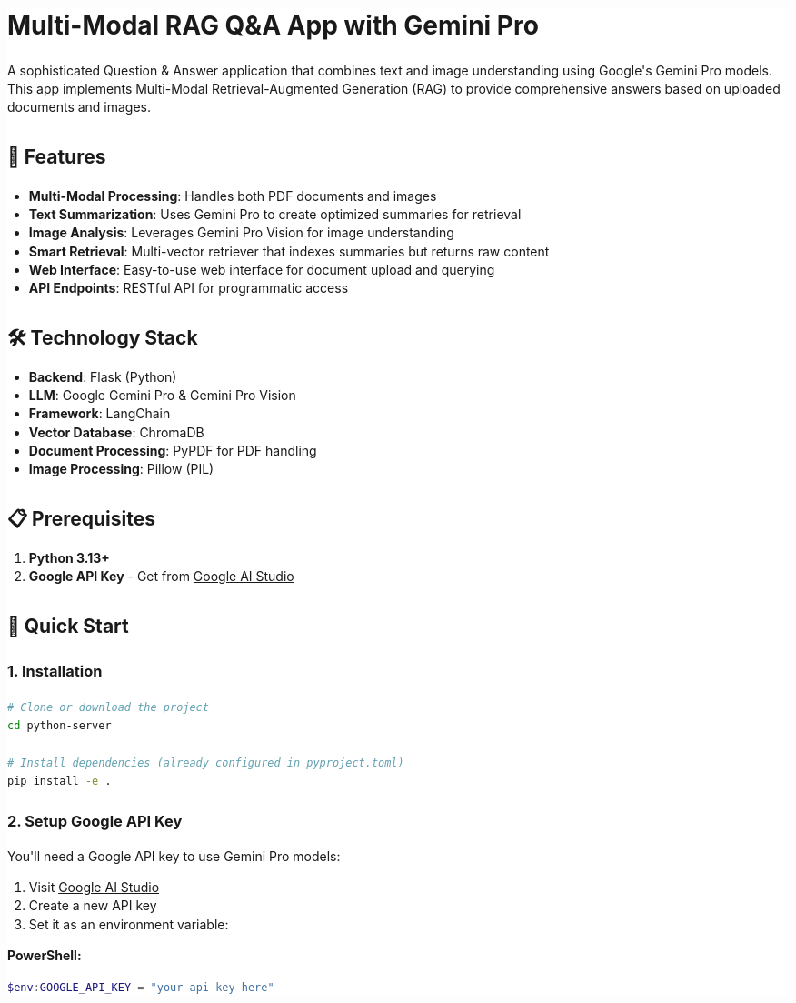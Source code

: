 # Multi-Modal RAG Q&A App with Gemini Pro

A sophisticated Question & Answer application that combines text and image understanding using Google's Gemini Pro models. This app implements Multi-Modal Retrieval-Augmented Generation (RAG) to provide comprehensive answers based on uploaded documents and images.

## 🌟 Features

- **Multi-Modal Processing**: Handles both PDF documents and images
- **Text Summarization**: Uses Gemini Pro to create optimized summaries for retrieval
- **Image Analysis**: Leverages Gemini Pro Vision for image understanding
- **Smart Retrieval**: Multi-vector retriever that indexes summaries but returns raw content
- **Web Interface**: Easy-to-use web interface for document upload and querying
- **API Endpoints**: RESTful API for programmatic access

## 🛠️ Technology Stack

- **Backend**: Flask (Python)
- **LLM**: Google Gemini Pro & Gemini Pro Vision
- **Framework**: LangChain
- **Vector Database**: ChromaDB
- **Document Processing**: PyPDF for PDF handling
- **Image Processing**: Pillow (PIL)

## 📋 Prerequisites

1. **Python 3.13+**
2. **Google API Key** - Get from [Google AI Studio](https://makersuite.google.com/app/apikey)

## 🚀 Quick Start

### 1. Installation

```bash
# Clone or download the project
cd python-server

# Install dependencies (already configured in pyproject.toml)
pip install -e .
```

### 2. Setup Google API Key

You'll need a Google API key to use Gemini Pro models:

1. Visit [Google AI Studio](https://makersuite.google.com/app/apikey)
2. Create a new API key
3. Set it as an environment variable:

**PowerShell:**
```powershell
$env:GOOGLE_API_KEY = "your-api-key-here"
```
